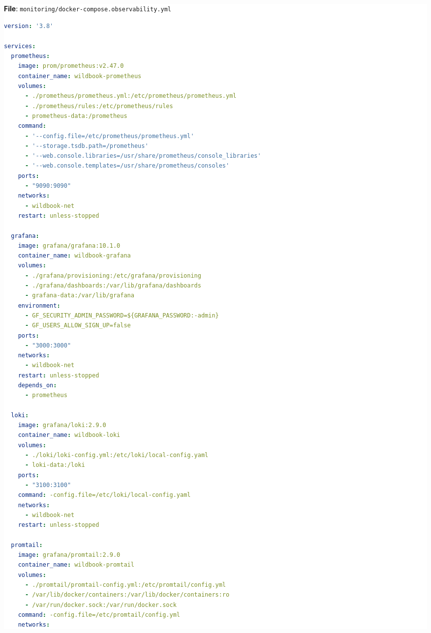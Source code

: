 **File**: `monitoring/docker-compose.observability.yml`

```yaml
version: '3.8'

services:
  prometheus:
    image: prom/prometheus:v2.47.0
    container_name: wildbook-prometheus
    volumes:
      - ./prometheus/prometheus.yml:/etc/prometheus/prometheus.yml
      - ./prometheus/rules:/etc/prometheus/rules
      - prometheus-data:/prometheus
    command:
      - '--config.file=/etc/prometheus/prometheus.yml'
      - '--storage.tsdb.path=/prometheus'
      - '--web.console.libraries=/usr/share/prometheus/console_libraries'
      - '--web.console.templates=/usr/share/prometheus/consoles'
    ports:
      - "9090:9090"
    networks:
      - wildbook-net
    restart: unless-stopped

  grafana:
    image: grafana/grafana:10.1.0
    container_name: wildbook-grafana
    volumes:
      - ./grafana/provisioning:/etc/grafana/provisioning
      - ./grafana/dashboards:/var/lib/grafana/dashboards
      - grafana-data:/var/lib/grafana
    environment:
      - GF_SECURITY_ADMIN_PASSWORD=${GRAFANA_PASSWORD:-admin}
      - GF_USERS_ALLOW_SIGN_UP=false
    ports:
      - "3000:3000"
    networks:
      - wildbook-net
    restart: unless-stopped
    depends_on:
      - prometheus

  loki:
    image: grafana/loki:2.9.0
    container_name: wildbook-loki
    volumes:
      - ./loki/loki-config.yml:/etc/loki/local-config.yaml
      - loki-data:/loki
    ports:
      - "3100:3100"
    command: -config.file=/etc/loki/local-config.yaml
    networks:
      - wildbook-net
    restart: unless-stopped

  promtail:
    image: grafana/promtail:2.9.0
    container_name: wildbook-promtail
    volumes:
      - ./promtail/promtail-config.yml:/etc/promtail/config.yml
      - /var/lib/docker/containers:/var/lib/docker/containers:ro
      - /var/run/docker.sock:/var/run/docker.sock
    command: -config.file=/etc/promtail/config.yml
    networks:
```